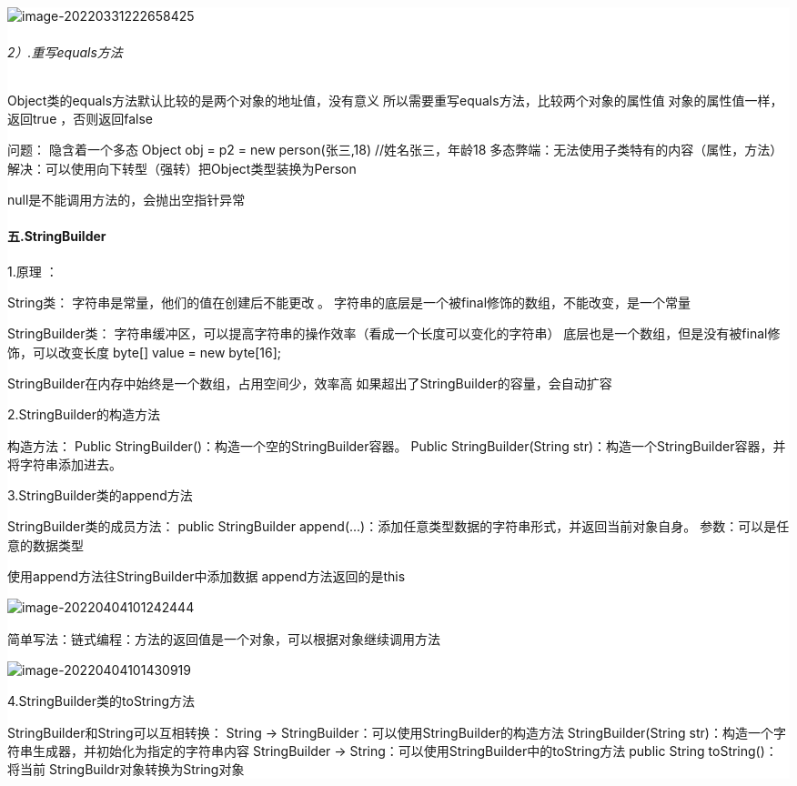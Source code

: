 ![image-20220331222658425](https://raw.githubusercontent.com/chocman99/Image/main/JavaSE/image-20220331222658425.png)

###### 2）.重写equals方法

Object类的equals方法默认比较的是两个对象的地址值，没有意义
所以需要重写equals方法，比较两个对象的属性值
对象的属性值一样，返回true ，否则返回false

问题：
隐含着一个多态
Object obj = p2 = new person(张三,18)       //姓名张三，年龄18
多态弊端：无法使用子类特有的内容（属性，方法）
解决：可以使用向下转型（强转）把Object类型装换为Person

null是不能调用方法的，会抛出空指针异常



#### 五.StringBuilder

1.原理 ：

String类：
字符串是常量，他们的值在创建后不能更改 。
字符串的底层是一个被final修饰的数组，不能改变，是一个常量

StringBuilder类：
字符串缓冲区，可以提高字符串的操作效率（看成一个长度可以变化的字符串）
底层也是一个数组，但是没有被final修饰，可以改变长度
byte[]  value = new byte[16];

StringBuilder在内存中始终是一个数组，占用空间少，效率高 
如果超出了StringBuilder的容量，会自动扩容 

2.StringBuilder的构造方法

构造方法：
Public StringBuilder()：构造一个空的StringBuilder容器。
Public StringBuilder(String  str)：构造一个StringBuilder容器，并将字符串添加进去。

3.StringBuilder类的append方法 

StringBuilder类的成员方法：
public StringBuilder append(...)：添加任意类型数据的字符串形式，并返回当前对象自身。
参数：可以是任意的数据类型

使用append方法往StringBuilder中添加数据
append方法返回的是this

![image-20220404101242444](https://raw.githubusercontent.com/chocman99/Image/main/JavaSE/image-20220404101242444.png)

简单写法：链式编程：方法的返回值是一个对象，可以根据对象继续调用方法

![image-20220404101430919](https://raw.githubusercontent.com/chocman99/Image/main/JavaSE/image-20220404101430919.png)

4.StringBuilder类的toString方法

StringBuilder和String可以互相转换：
      String -> StringBuilder：可以使用StringBuilder的构造方法
                 StringBuilder(String  str)：构造一个字符串生成器，并初始化为指定的字符串内容
      StringBuilder -> String：可以使用StringBuilder中的toString方法
                  public String toString()：将当前 StringBuildr对象转换为String对象
